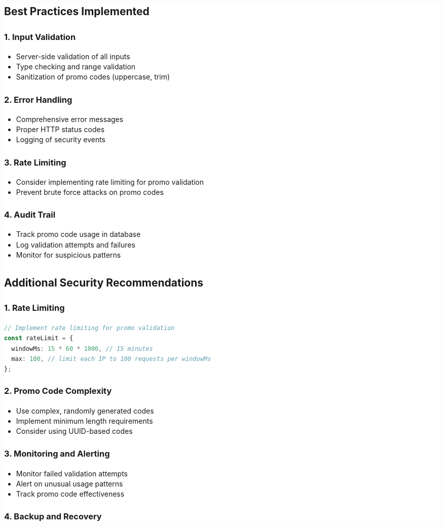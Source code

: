 ## Best Practices Implemented

### 1. Input Validation

- Server-side validation of all inputs
- Type checking and range validation
- Sanitization of promo codes (uppercase, trim)

### 2. Error Handling

- Comprehensive error messages
- Proper HTTP status codes
- Logging of security events

### 3. Rate Limiting

- Consider implementing rate limiting for promo validation
- Prevent brute force attacks on promo codes

### 4. Audit Trail

- Track promo code usage in database
- Log validation attempts and failures
- Monitor for suspicious patterns

## Additional Security Recommendations

### 1. Rate Limiting

```typescript
// Implement rate limiting for promo validation
const rateLimit = {
  windowMs: 15 * 60 * 1000, // 15 minutes
  max: 100, // limit each IP to 100 requests per windowMs
};
```

### 2. Promo Code Complexity

- Use complex, randomly generated codes
- Implement minimum length requirements
- Consider using UUID-based codes

### 3. Monitoring and Alerting

- Monitor failed validation attempts
- Alert on unusual usage patterns
- Track promo code effectiveness

### 4. Backup and Recovery
